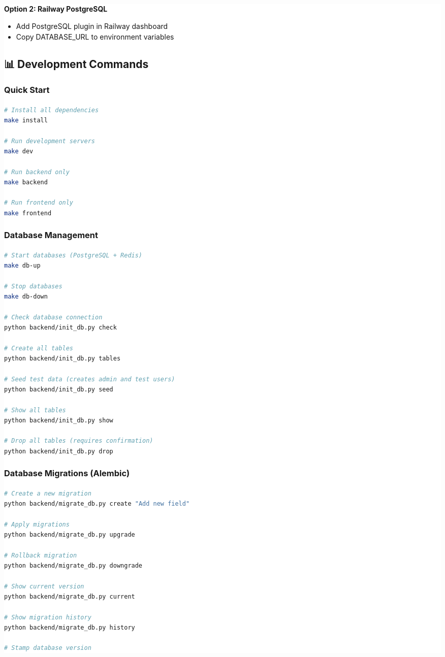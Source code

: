 **Option 2: Railway PostgreSQL**
- Add PostgreSQL plugin in Railway dashboard
- Copy DATABASE_URL to environment variables

## 📊 Development Commands

### Quick Start
```bash
# Install all dependencies
make install

# Run development servers
make dev

# Run backend only
make backend

# Run frontend only
make frontend
```

### Database Management
```bash
# Start databases (PostgreSQL + Redis)
make db-up

# Stop databases
make db-down

# Check database connection
python backend/init_db.py check

# Create all tables
python backend/init_db.py tables

# Seed test data (creates admin and test users)
python backend/init_db.py seed

# Show all tables
python backend/init_db.py show

# Drop all tables (requires confirmation)
python backend/init_db.py drop
```

### Database Migrations (Alembic)
```bash
# Create a new migration
python backend/migrate_db.py create "Add new field"

# Apply migrations
python backend/migrate_db.py upgrade

# Rollback migration
python backend/migrate_db.py downgrade

# Show current version
python backend/migrate_db.py current

# Show migration history
python backend/migrate_db.py history

# Stamp database version
```